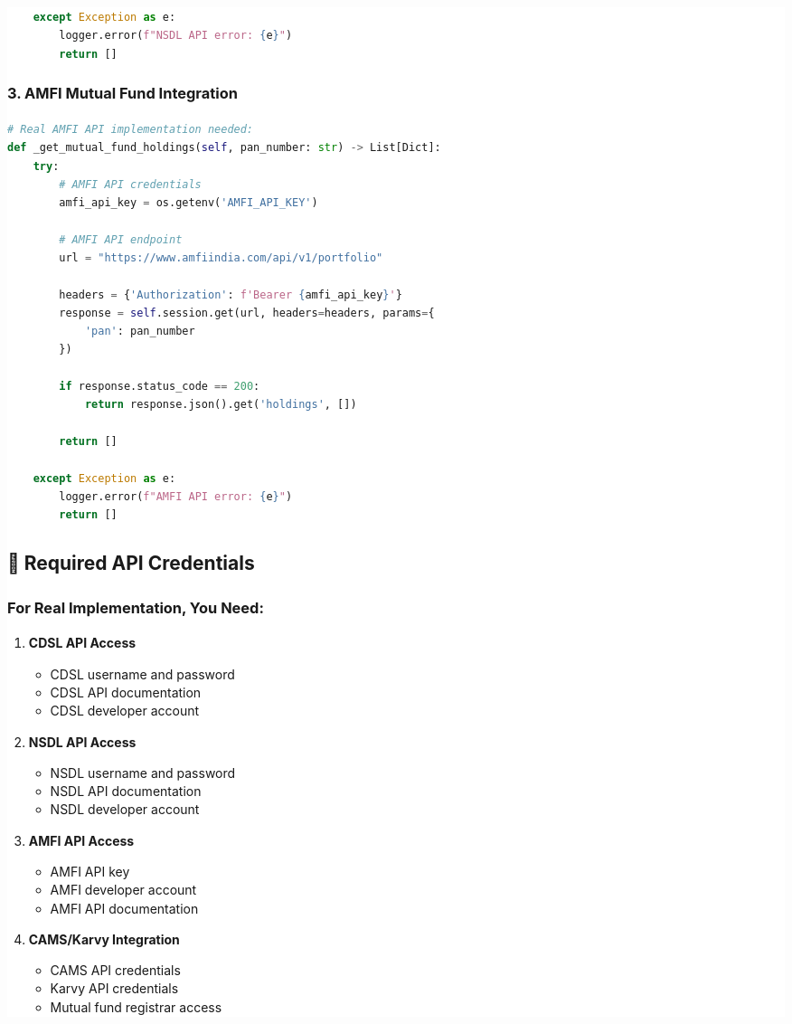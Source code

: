```python
    except Exception as e:
        logger.error(f"NSDL API error: {e}")
        return []
```

### 3. **AMFI Mutual Fund Integration**
```python
# Real AMFI API implementation needed:
def _get_mutual_fund_holdings(self, pan_number: str) -> List[Dict]:
    try:
        # AMFI API credentials
        amfi_api_key = os.getenv('AMFI_API_KEY')
        
        # AMFI API endpoint
        url = "https://www.amfiindia.com/api/v1/portfolio"
        
        headers = {'Authorization': f'Bearer {amfi_api_key}'}
        response = self.session.get(url, headers=headers, params={
            'pan': pan_number
        })
        
        if response.status_code == 200:
            return response.json().get('holdings', [])
        
        return []
        
    except Exception as e:
        logger.error(f"AMFI API error: {e}")
        return []
```

## 🔑 **Required API Credentials**

### For Real Implementation, You Need:

1. **CDSL API Access**
   - CDSL username and password
   - CDSL API documentation
   - CDSL developer account

2. **NSDL API Access**
   - NSDL username and password
   - NSDL API documentation
   - NSDL developer account

3. **AMFI API Access**
   - AMFI API key
   - AMFI developer account
   - AMFI API documentation

4. **CAMS/Karvy Integration**
   - CAMS API credentials
   - Karvy API credentials
   - Mutual fund registrar access
